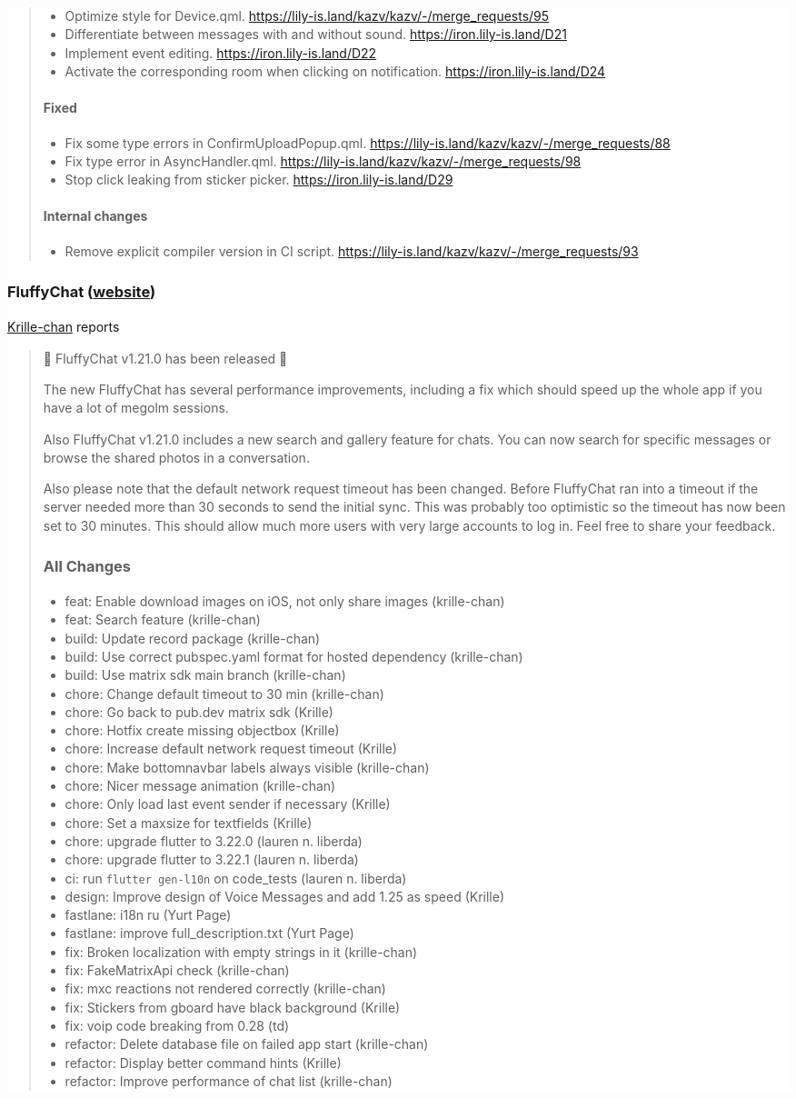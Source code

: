 > * Optimize style for Device.qml. <https://lily-is.land/kazv/kazv/-/merge_requests/95>
> * Differentiate between messages with and without sound. <https://iron.lily-is.land/D21>
> * Implement event editing. <https://iron.lily-is.land/D22>
> * Activate the corresponding room when clicking on notification. <https://iron.lily-is.land/D24>
>
> #### Fixed
>
> * Fix some type errors in ConfirmUploadPopup.qml. <https://lily-is.land/kazv/kazv/-/merge_requests/88>
> * Fix type error in AsyncHandler.qml. <https://lily-is.land/kazv/kazv/-/merge_requests/98>
> * Stop click leaking from sticker picker. <https://iron.lily-is.land/D29>
>
> #### Internal changes
>
> * Remove explicit compiler version in CI script. <https://lily-is.land/kazv/kazv/-/merge_requests/93>

### FluffyChat ([website](https://fluffychat.im))

[Krille-chan](https://matrix.to/#/@krille:janian.de) reports

> 🥳 FluffyChat v1.21.0 has been released 🥳
>
> The new FluffyChat has several performance improvements, including a fix which should speed up the whole app if you have a lot of megolm sessions.
>
> Also FluffyChat v1.21.0 includes a new search and gallery feature for chats. You can now search for specific messages or browse the shared photos in a conversation.
>
> Also please note that the default network request timeout has been changed. Before FluffyChat ran into a timeout if the server needed more than 30 seconds to send the initial sync. This was probably too optimistic so the timeout has now been set to 30 minutes. This should allow much more users with very large accounts to log in. Feel free to share your feedback.
>
> ### All Changes
>
> * feat: Enable download images on iOS, not only share images (krille-chan)
> * feat: Search feature (krille-chan)
> * build: Update record package (krille-chan)
> * build: Use correct pubspec.yaml format for hosted dependency (krille-chan)
> * build: Use matrix sdk main branch (krille-chan)
> * chore: Change default timeout to 30 min (krille-chan)
> * chore: Go back to pub.dev matrix sdk (Krille)
> * chore: Hotfix create missing objectbox (Krille)
> * chore: Increase default network request timeout (Krille)
> * chore: Make bottomnavbar labels always visible (krille-chan)
> * chore: Nicer message animation (krille-chan)
> * chore: Only load last event sender if necessary (Krille)
> * chore: Set a maxsize for textfields (Krille)
> * chore: upgrade flutter to 3.22.0 (lauren n. liberda)
> * chore: upgrade flutter to 3.22.1 (lauren n. liberda)
> * ci: run `flutter gen-l10n` on code_tests (lauren n. liberda)
> * design: Improve design of Voice Messages and add 1.25 as speed (Krille)
> * fastlane: i18n ru (Yurt Page)
> * fastlane: improve full_description.txt (Yurt Page)
> * fix: Broken localization with empty strings in it (krille-chan)
> * fix: FakeMatrixApi check (krille-chan)
> * fix: mxc reactions not rendered correctly (krille-chan)
> * fix: Stickers from gboard have black background (Krille)
> * fix: voip code breaking from 0.28 (td)
> * refactor: Delete database file on failed app start (krille-chan)
> * refactor: Display better command hints (Krille)
> * refactor: Improve performance of chat list (krille-chan)